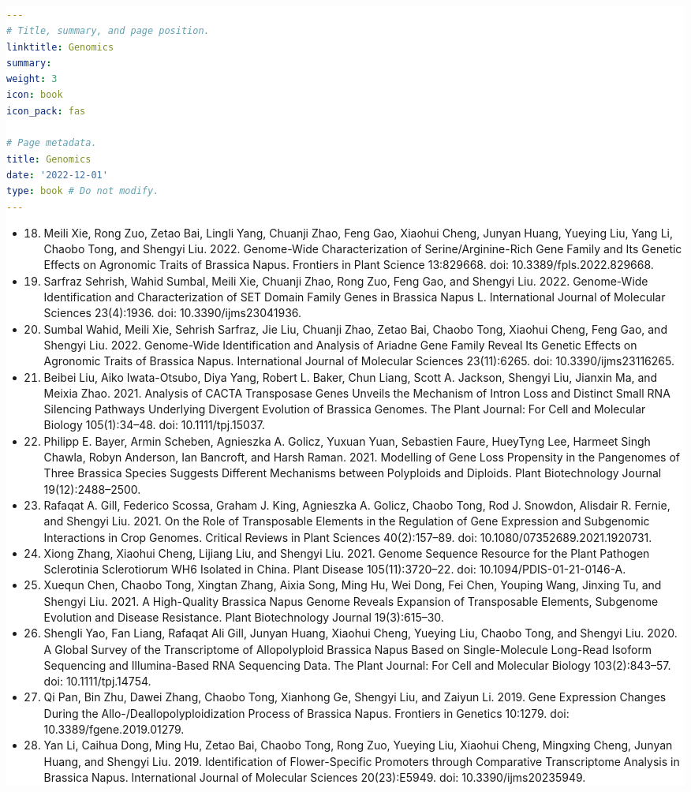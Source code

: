 ```yaml
---
# Title, summary, and page position.
linktitle: Genomics
summary: 
weight: 3
icon: book
icon_pack: fas

# Page metadata.
title: Genomics
date: '2022-12-01'
type: book # Do not modify.
---
```


- 18.	Meili Xie, Rong Zuo, Zetao Bai, Lingli Yang, Chuanji Zhao, Feng Gao, Xiaohui Cheng, Junyan Huang, Yueying Liu, Yang Li, Chaobo Tong, and Shengyi Liu. 2022. Genome-Wide Characterization of Serine/Arginine-Rich Gene Family and Its Genetic Effects on Agronomic Traits of Brassica Napus. Frontiers in Plant Science 13:829668. doi: 10.3389/fpls.2022.829668.
- 19.	Sarfraz Sehrish, Wahid Sumbal, Meili Xie, Chuanji Zhao, Rong Zuo, Feng Gao, and Shengyi Liu. 2022. Genome-Wide Identification and Characterization of SET Domain Family Genes in Brassica Napus L. International Journal of Molecular Sciences 23(4):1936. doi: 10.3390/ijms23041936.
- 20.	Sumbal Wahid, Meili Xie, Sehrish Sarfraz, Jie Liu, Chuanji Zhao, Zetao Bai, Chaobo Tong, Xiaohui Cheng, Feng Gao, and Shengyi Liu. 2022. Genome-Wide Identification and Analysis of Ariadne Gene Family Reveal Its Genetic Effects on Agronomic Traits of Brassica Napus. International Journal of Molecular Sciences 23(11):6265. doi: 10.3390/ijms23116265.
- 21.	Beibei Liu, Aiko Iwata-Otsubo, Diya Yang, Robert L. Baker, Chun Liang, Scott A. Jackson, Shengyi Liu, Jianxin Ma, and Meixia Zhao. 2021. Analysis of CACTA Transposase Genes Unveils the Mechanism of Intron Loss and Distinct Small RNA Silencing Pathways Underlying Divergent Evolution of Brassica Genomes. The Plant Journal: For Cell and Molecular Biology 105(1):34–48. doi: 10.1111/tpj.15037.
- 22.	Philipp E. Bayer, Armin Scheben, Agnieszka A. Golicz, Yuxuan Yuan, Sebastien Faure, HueyTyng Lee, Harmeet Singh Chawla, Robyn Anderson, Ian Bancroft, and Harsh Raman. 2021. Modelling of Gene Loss Propensity in the Pangenomes of Three Brassica Species Suggests Different Mechanisms between Polyploids and Diploids. Plant Biotechnology Journal 19(12):2488–2500.
- 23.	Rafaqat A. Gill, Federico Scossa, Graham J. King, Agnieszka A. Golicz, Chaobo Tong, Rod J. Snowdon, Alisdair R. Fernie, and Shengyi Liu. 2021. On the Role of Transposable Elements in the Regulation of Gene Expression and Subgenomic Interactions in Crop Genomes. Critical Reviews in Plant Sciences 40(2):157–89. doi: 10.1080/07352689.2021.1920731.
- 24.	Xiong Zhang, Xiaohui Cheng, Lijiang Liu, and Shengyi Liu. 2021. Genome Sequence Resource for the Plant Pathogen Sclerotinia Sclerotiorum WH6 Isolated in China. Plant Disease 105(11):3720–22. doi: 10.1094/PDIS-01-21-0146-A.
- 25.	Xuequn Chen, Chaobo Tong, Xingtan Zhang, Aixia Song, Ming Hu, Wei Dong, Fei Chen, Youping Wang, Jinxing Tu, and Shengyi Liu. 2021. A High-Quality Brassica Napus Genome Reveals Expansion of Transposable Elements, Subgenome Evolution and Disease Resistance. Plant Biotechnology Journal 19(3):615–30.
- 26.	Shengli Yao, Fan Liang, Rafaqat Ali Gill, Junyan Huang, Xiaohui Cheng, Yueying Liu, Chaobo Tong, and Shengyi Liu. 2020. A Global Survey of the Transcriptome of Allopolyploid Brassica Napus Based on Single-Molecule Long-Read Isoform Sequencing and Illumina-Based RNA Sequencing Data. The Plant Journal: For Cell and Molecular Biology 103(2):843–57. doi: 10.1111/tpj.14754.
- 27.	Qi Pan, Bin Zhu, Dawei Zhang, Chaobo Tong, Xianhong Ge, Shengyi Liu, and Zaiyun Li. 2019. Gene Expression Changes During the Allo-/Deallopolyploidization Process of Brassica Napus. Frontiers in Genetics 10:1279. doi: 10.3389/fgene.2019.01279.
- 28.	Yan Li, Caihua Dong, Ming Hu, Zetao Bai, Chaobo Tong, Rong Zuo, Yueying Liu, Xiaohui Cheng, Mingxing Cheng, Junyan Huang, and Shengyi Liu. 2019. Identification of Flower-Specific Promoters through Comparative Transcriptome Analysis in Brassica Napus. International Journal of Molecular Sciences 20(23):E5949. doi: 10.3390/ijms20235949.